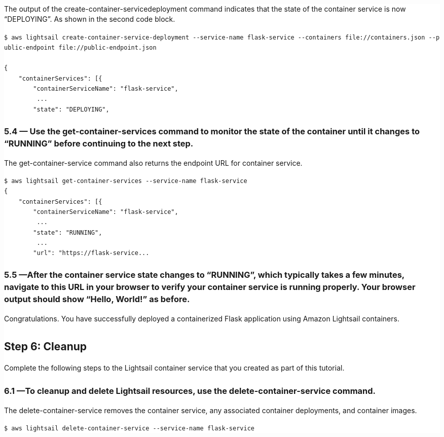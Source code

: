 The output of the create-container-servicedeployment command indicates that the state of the container service is now “DEPLOYING”. As shown in the second code block.
```commandline
$ aws lightsail create-container-service-deployment --service-name flask-service --containers file://containers.json --public-endpoint file://public-endpoint.json

{
    "containerServices": [{
        "containerServiceName": "flask-service",
         ...
        "state": "DEPLOYING",
```
### 5.4 — Use the get-container-services command to monitor the state of the container until it changes to “RUNNING” before continuing to the next step.

The get-container-service command also returns the endpoint URL for container service.
```commandline
$ aws lightsail get-container-services --service-name flask-service
{
    "containerServices": [{
        "containerServiceName": "flask-service",
         ...
        "state": "RUNNING",
         ...
        "url": "https://flask-service...
```
### 5.5 —After the container service state changes to “RUNNING”, which typically takes a few minutes, navigate to this URL in your browser to verify your container service is running properly. Your browser output should show “Hello, World!” as before.

Congratulations. You have successfully deployed a containerized Flask application using Amazon Lightsail containers.

Step 6: Cleanup
------

Complete the following steps to the Lightsail container service that you created as part of this tutorial.
### 6.1 —To cleanup and delete Lightsail resources, use the delete-container-service command.

The delete-container-service removes the container service, any associated container deployments, and container images.
```terminal
$ aws lightsail delete-container-service --service-name flask-service
```